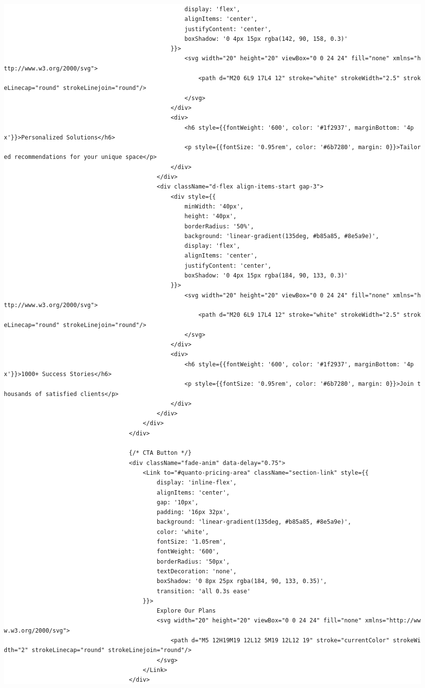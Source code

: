                                                         display: 'flex',
                                                        alignItems: 'center',
                                                        justifyContent: 'center',
                                                        boxShadow: '0 4px 15px rgba(142, 90, 158, 0.3)'
                                                    }}>
                                                        <svg width="20" height="20" viewBox="0 0 24 24" fill="none" xmlns="http://www.w3.org/2000/svg">
                                                            <path d="M20 6L9 17L4 12" stroke="white" strokeWidth="2.5" strokeLinecap="round" strokeLinejoin="round"/>
                                                        </svg>
                                                    </div>
                                                    <div>
                                                        <h6 style={{fontWeight: '600', color: '#1f2937', marginBottom: '4px'}}>Personalized Solutions</h6>
                                                        <p style={{fontSize: '0.95rem', color: '#6b7280', margin: 0}}>Tailored recommendations for your unique space</p>
                                                    </div>
                                                </div>
                                                <div className="d-flex align-items-start gap-3">
                                                    <div style={{
                                                        minWidth: '40px',
                                                        height: '40px',
                                                        borderRadius: '50%',
                                                        background: 'linear-gradient(135deg, #b85a85, #8e5a9e)',
                                                        display: 'flex',
                                                        alignItems: 'center',
                                                        justifyContent: 'center',
                                                        boxShadow: '0 4px 15px rgba(184, 90, 133, 0.3)'
                                                    }}>
                                                        <svg width="20" height="20" viewBox="0 0 24 24" fill="none" xmlns="http://www.w3.org/2000/svg">
                                                            <path d="M20 6L9 17L4 12" stroke="white" strokeWidth="2.5" strokeLinecap="round" strokeLinejoin="round"/>
                                                        </svg>
                                                    </div>
                                                    <div>
                                                        <h6 style={{fontWeight: '600', color: '#1f2937', marginBottom: '4px'}}>1000+ Success Stories</h6>
                                                        <p style={{fontSize: '0.95rem', color: '#6b7280', margin: 0}}>Join thousands of satisfied clients</p>
                                                    </div>
                                                </div>
                                            </div>
                                        </div>

                                        {/* CTA Button */}
                                        <div className="fade-anim" data-delay="0.75">
                                            <Link to="#quanto-pricing-area" className="section-link" style={{
                                                display: 'inline-flex',
                                                alignItems: 'center',
                                                gap: '10px',
                                                padding: '16px 32px',
                                                background: 'linear-gradient(135deg, #b85a85, #8e5a9e)',
                                                color: 'white',
                                                fontSize: '1.05rem',
                                                fontWeight: '600',
                                                borderRadius: '50px',
                                                textDecoration: 'none',
                                                boxShadow: '0 8px 25px rgba(184, 90, 133, 0.35)',
                                                transition: 'all 0.3s ease'
                                            }}>
                                                Explore Our Plans
                                                <svg width="20" height="20" viewBox="0 0 24 24" fill="none" xmlns="http://www.w3.org/2000/svg">
                                                    <path d="M5 12H19M19 12L12 5M19 12L12 19" stroke="currentColor" strokeWidth="2" strokeLinecap="round" strokeLinejoin="round"/>
                                                </svg>
                                            </Link>
                                        </div>